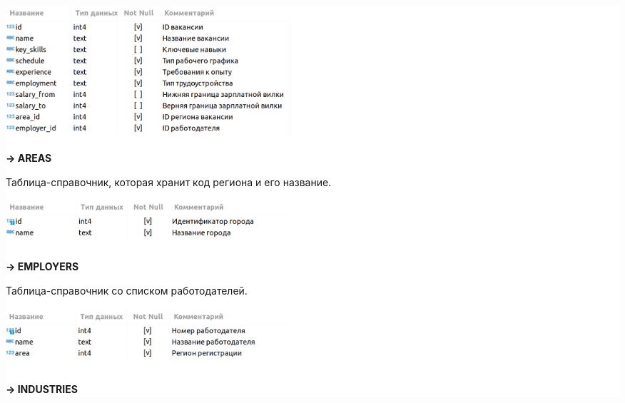 <img src="./images/vacancies.png" alt="drawing" width="400"/>


**-> AREAS**

Таблица-справочник, которая хранит код региона и его название.

<img src="./images/areas.png" alt="drawing" width="400"/>

**-> EMPLOYERS**

Таблица-справочник со списком работодателей.

<img src="./images/employers.png" alt="drawing" width="400"/>

**-> INDUSTRIES**
